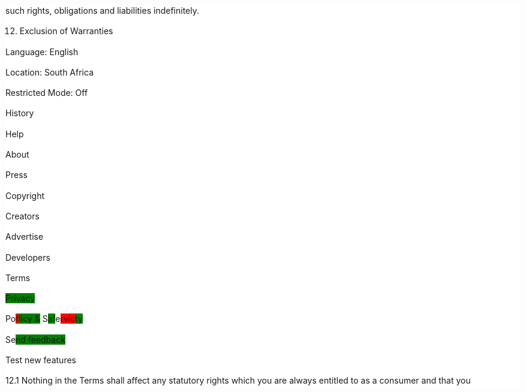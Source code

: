 
such rights, obligations and liabilities indefinitely.


12. Exclusion of Warranties



 


 Language: English 


 


Location: South Africa 


 


Restricted Mode: Off 


 


History


 


Help


About


 Press


 Copyright


 Creators


 Advertise


 Developers


</span>Terms<span style="background-color: green;">


</span> <span style="background-color: green;">Privacy


 P</span>o<span style="background-color: red;">f</span><span style="background-color: green;">licy &</span> S<span style="background-color: green;">af</span>e<span style="background-color: red;">rvic</span><span style="background-color: green;">ty 


S</span>e<span style="background-color: green;">nd feedback


 Test new features 


12.1 Nothing in the Terms shall affect any statutory rights which you are always entitled to as a consumer and that you
